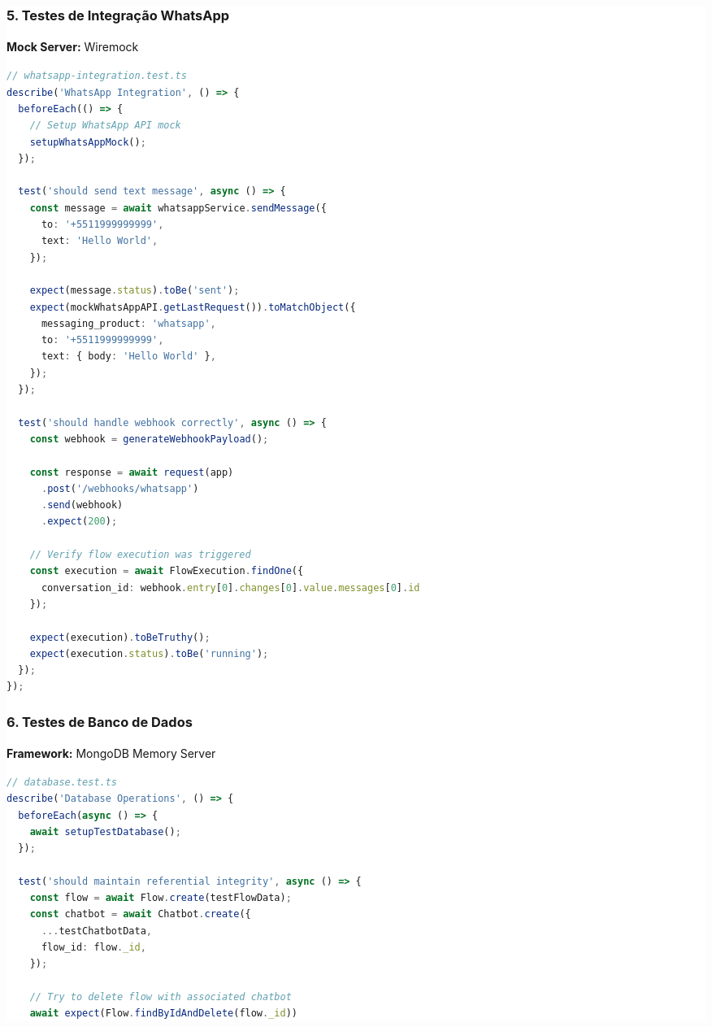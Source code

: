### 5. Testes de Integração WhatsApp

**Mock Server:** Wiremock

```typescript
// whatsapp-integration.test.ts
describe('WhatsApp Integration', () => {
  beforeEach(() => {
    // Setup WhatsApp API mock
    setupWhatsAppMock();
  });
  
  test('should send text message', async () => {
    const message = await whatsappService.sendMessage({
      to: '+5511999999999',
      text: 'Hello World',
    });
    
    expect(message.status).toBe('sent');
    expect(mockWhatsAppAPI.getLastRequest()).toMatchObject({
      messaging_product: 'whatsapp',
      to: '+5511999999999',
      text: { body: 'Hello World' },
    });
  });
  
  test('should handle webhook correctly', async () => {
    const webhook = generateWebhookPayload();
    
    const response = await request(app)
      .post('/webhooks/whatsapp')
      .send(webhook)
      .expect(200);
    
    // Verify flow execution was triggered
    const execution = await FlowExecution.findOne({
      conversation_id: webhook.entry[0].changes[0].value.messages[0].id
    });
    
    expect(execution).toBeTruthy();
    expect(execution.status).toBe('running');
  });
});
```

### 6. Testes de Banco de Dados

**Framework:** MongoDB Memory Server

```typescript
// database.test.ts
describe('Database Operations', () => {
  beforeEach(async () => {
    await setupTestDatabase();
  });
  
  test('should maintain referential integrity', async () => {
    const flow = await Flow.create(testFlowData);
    const chatbot = await Chatbot.create({
      ...testChatbotData,
      flow_id: flow._id,
    });
    
    // Try to delete flow with associated chatbot
    await expect(Flow.findByIdAndDelete(flow._id))
```